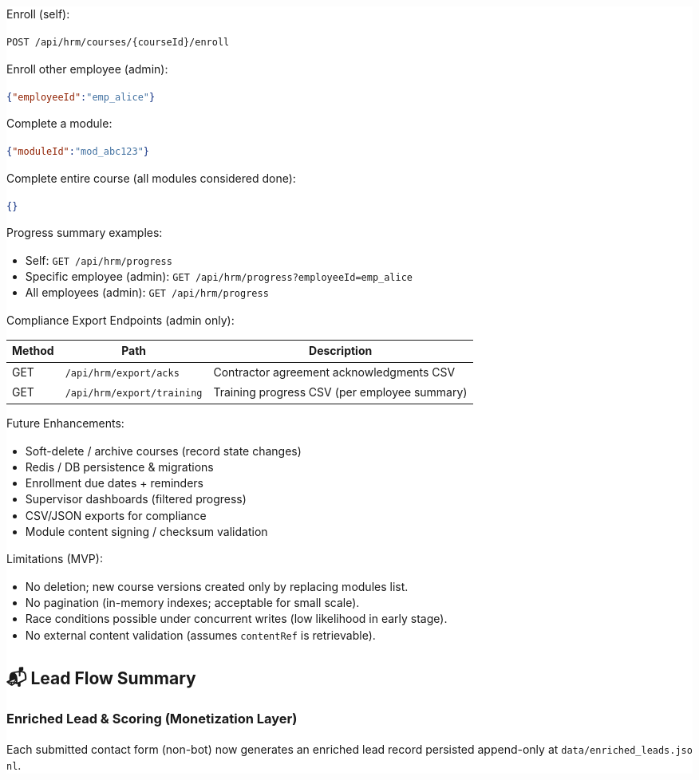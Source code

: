 Enroll (self):

```bash
POST /api/hrm/courses/{courseId}/enroll
```

Enroll other employee (admin):

```json
{"employeeId":"emp_alice"}
```

Complete a module:

```json
{"moduleId":"mod_abc123"}
```

Complete entire course (all modules considered done):

```json
{}
```

Progress summary examples:

- Self: `GET /api/hrm/progress`
- Specific employee (admin): `GET /api/hrm/progress?employeeId=emp_alice`
- All employees (admin): `GET /api/hrm/progress`

Compliance Export Endpoints (admin only):

| Method | Path | Description |
|--------|------|-------------|
| GET | `/api/hrm/export/acks` | Contractor agreement acknowledgments CSV |
| GET | `/api/hrm/export/training` | Training progress CSV (per employee summary) |

Future Enhancements:

- Soft-delete / archive courses (record state changes)
- Redis / DB persistence & migrations
- Enrollment due dates + reminders
- Supervisor dashboards (filtered progress)
- CSV/JSON exports for compliance
- Module content signing / checksum validation

Limitations (MVP):

- No deletion; new course versions created only by replacing modules list.
- No pagination (in-memory indexes; acceptable for small scale).
- Race conditions possible under concurrent writes (low likelihood in early stage).
- No external content validation (assumes `contentRef` is retrievable).

## 📬 Lead Flow Summary

### Enriched Lead & Scoring (Monetization Layer)

Each submitted contact form (non-bot) now generates an enriched lead record persisted append-only at `data/enriched_leads.jsonl`.
